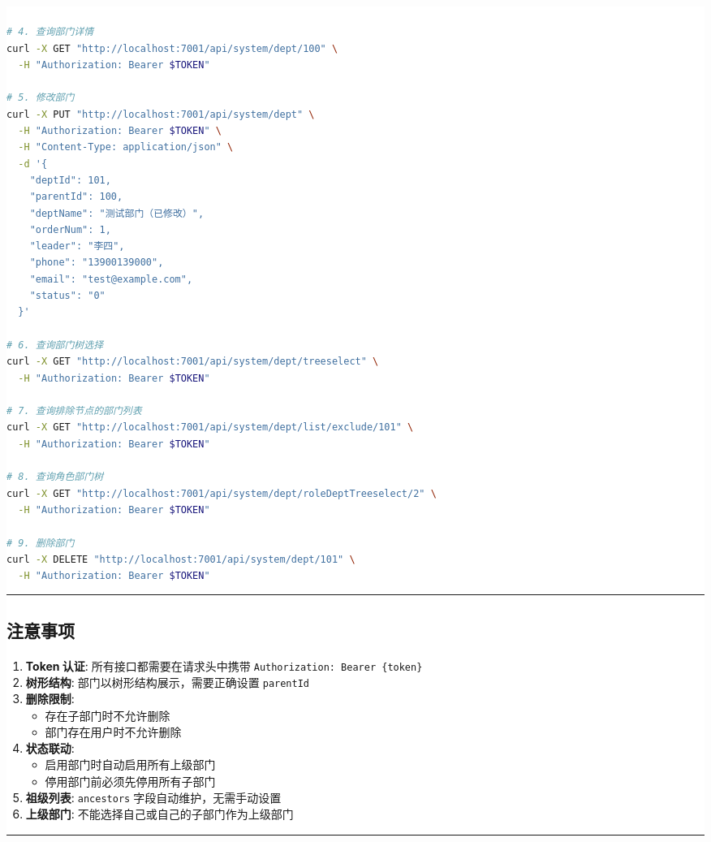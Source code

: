 ```bash

# 4. 查询部门详情
curl -X GET "http://localhost:7001/api/system/dept/100" \
  -H "Authorization: Bearer $TOKEN"

# 5. 修改部门
curl -X PUT "http://localhost:7001/api/system/dept" \
  -H "Authorization: Bearer $TOKEN" \
  -H "Content-Type: application/json" \
  -d '{
    "deptId": 101,
    "parentId": 100,
    "deptName": "测试部门（已修改）",
    "orderNum": 1,
    "leader": "李四",
    "phone": "13900139000",
    "email": "test@example.com",
    "status": "0"
  }'

# 6. 查询部门树选择
curl -X GET "http://localhost:7001/api/system/dept/treeselect" \
  -H "Authorization: Bearer $TOKEN"

# 7. 查询排除节点的部门列表
curl -X GET "http://localhost:7001/api/system/dept/list/exclude/101" \
  -H "Authorization: Bearer $TOKEN"

# 8. 查询角色部门树
curl -X GET "http://localhost:7001/api/system/dept/roleDeptTreeselect/2" \
  -H "Authorization: Bearer $TOKEN"

# 9. 删除部门
curl -X DELETE "http://localhost:7001/api/system/dept/101" \
  -H "Authorization: Bearer $TOKEN"
```

---

## 注意事项

1. **Token 认证**: 所有接口都需要在请求头中携带 `Authorization: Bearer {token}`
2. **树形结构**: 部门以树形结构展示，需要正确设置 `parentId`
3. **删除限制**: 
   - 存在子部门时不允许删除
   - 部门存在用户时不允许删除
4. **状态联动**: 
   - 启用部门时自动启用所有上级部门
   - 停用部门前必须先停用所有子部门
5. **祖级列表**: `ancestors` 字段自动维护，无需手动设置
6. **上级部门**: 不能选择自己或自己的子部门作为上级部门

---